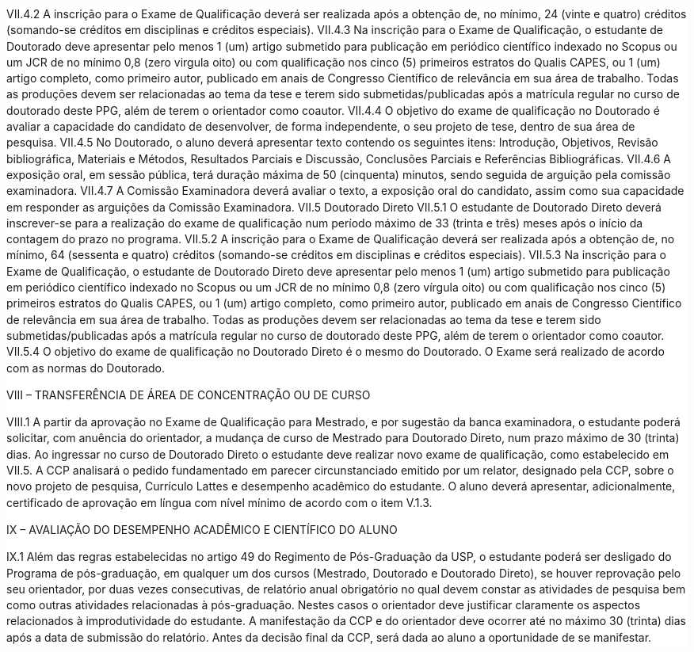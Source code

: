 VII.4.2 A inscrição para o Exame de Qualificação deverá ser realizada após a obtenção de, no mínimo, 24 (vinte e quatro) créditos (somando-se créditos em disciplinas e créditos especiais).
VII.4.3 Na inscrição para o Exame de Qualificação, o estudante de Doutorado deve apresentar pelo menos 1 (um) artigo submetido para publicação em periódico científico indexado no Scopus ou um JCR de no mínimo 0,8 (zero virgula oito) ou com qualificação nos cinco (5) primeiros estratos do Qualis CAPES, ou 1 (um) artigo completo, como primeiro autor, publicado em anais de Congresso Científico de relevância em sua área de trabalho. Todas as produções devem ser relacionadas ao tema da tese e terem sido submetidas/publicadas após a matrícula regular no curso de doutorado deste PPG, além de terem o orientador como coautor.
VII.4.4 O objetivo do exame de qualificação no Doutorado é avaliar a capacidade do candidato de desenvolver, de forma independente, o seu projeto de tese, dentro de sua área de pesquisa.
VII.4.5 No Doutorado, o aluno deverá apresentar texto contendo os seguintes itens: Introdução, Objetivos, Revisão bibliográfica, Materiais e Métodos, Resultados Parciais e Discussão, Conclusões Parciais e Referências Bibliográficas.
VII.4.6 A exposição oral, em sessão pública, terá duração máxima de 50 (cinquenta) minutos, sendo seguida de arguição pela comissão examinadora.
VII.4.7 A Comissão Examinadora deverá avaliar o texto, a exposição oral do candidato, assim como sua capacidade em responder as arguições da Comissão Examinadora.
VII.5 Doutorado Direto
VII.5.1 O estudante de Doutorado Direto deverá inscrever-se para a realização do exame de qualificação num período máximo de 33 (trinta e três) meses após o início da contagem do prazo no programa.
VII.5.2 A inscrição para o Exame de Qualificação deverá ser realizada após a obtenção de, no mínimo, 64 (sessenta e quatro) créditos (somando-se créditos em disciplinas e créditos especiais).
VII.5.3 Na inscrição para o Exame de Qualificação, o estudante de Doutorado Direto deve apresentar pelo menos 1 (um) artigo submetido para publicação em periódico científico indexado no Scopus ou um JCR de no mínimo 0,8 (zero vírgula oito) ou com qualificação nos cinco (5) primeiros estratos do Qualis CAPES, ou 1 (um) artigo completo, como primeiro autor, publicado em anais de Congresso Científico de relevância em sua área de trabalho. Todas as produções devem ser relacionadas ao tema da tese e terem sido submetidas/publicadas após a matrícula regular no curso de doutorado deste PPG, além de terem o orientador como coautor.
VII.5.4 O objetivo do exame de qualificação no Doutorado Direto é o mesmo do Doutorado. O Exame será realizado de acordo com as normas do Doutorado.

VIII – TRANSFERÊNCIA DE ÁREA DE CONCENTRAÇÃO OU DE CURSO

VIII.1 A partir da aprovação no Exame de Qualificação para Mestrado, e por sugestão da banca examinadora, o estudante poderá solicitar, com anuência do orientador, a mudança de curso de Mestrado para Doutorado Direto, num prazo máximo de 30 (trinta) dias.
Ao ingressar no curso de Doutorado Direto o estudante deve realizar novo exame de qualificação, como estabelecido em VII.5. A CCP analisará o pedido fundamentado em parecer circunstanciado emitido por um relator, designado pela CCP, sobre o novo projeto de pesquisa, Currículo Lattes e desempenho acadêmico do estudante. O aluno deverá apresentar, adicionalmente, certificado de aprovação em língua com nível mínimo de acordo com o item V.1.3.

IX – AVALIAÇÃO DO DESEMPENHO ACADÊMICO E CIENTÍFICO DO ALUNO

IX.1 Além das regras estabelecidas no artigo 49 do Regimento de Pós-Graduação da USP, o estudante poderá ser desligado do Programa de pós-graduação, em qualquer um dos cursos (Mestrado, Doutorado e Doutorado Direto), se houver reprovação pelo seu orientador, por duas vezes consecutivas, de relatório anual obrigatório no qual devem constar as atividades de pesquisa bem como outras atividades relacionadas à pós-graduação. Nestes casos o orientador deve justificar claramente os aspectos relacionados à improdutividade do estudante. A manifestação da CCP e do orientador deve ocorrer até no máximo 30 (trinta) dias após a data de submissão do relatório. Antes da decisão final da CCP, será dada ao aluno a oportunidade de se manifestar.
